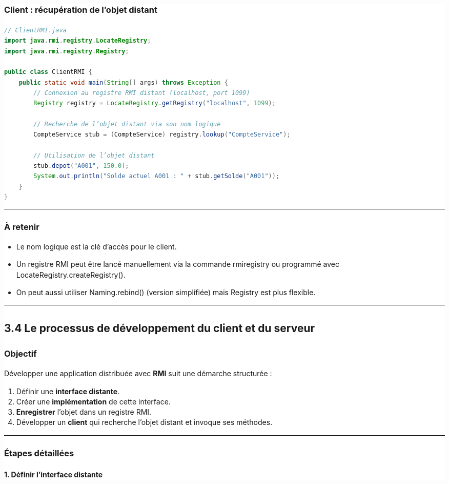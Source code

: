 ### Client : récupération de l’objet distant

```java
// ClientRMI.java
import java.rmi.registry.LocateRegistry;
import java.rmi.registry.Registry;

public class ClientRMI {
    public static void main(String[] args) throws Exception {
        // Connexion au registre RMI distant (localhost, port 1099)
        Registry registry = LocateRegistry.getRegistry("localhost", 1099);

        // Recherche de l’objet distant via son nom logique
        CompteService stub = (CompteService) registry.lookup("CompteService");

        // Utilisation de l’objet distant
        stub.depot("A001", 150.0);
        System.out.println("Solde actuel A001 : " + stub.getSolde("A001"));
    }
}
```

---

 ### À retenir

- Le nom logique est la clé d’accès pour le client.

- Un registre RMI peut être lancé manuellement via la commande rmiregistry ou programmé avec LocateRegistry.createRegistry().

- On peut aussi utiliser Naming.rebind() (version simplifiée) mais Registry est plus flexible.

---

## 3.4 Le processus de développement du client et du serveur

### Objectif

Développer une application distribuée avec **RMI** suit une démarche structurée :

1. Définir une **interface distante**.
2. Créer une **implémentation** de cette interface.
3. **Enregistrer** l’objet dans un registre RMI.
4. Développer un **client** qui recherche l’objet distant et invoque ses méthodes.

---

### Étapes détaillées

#### 1. Définir l’interface distante
